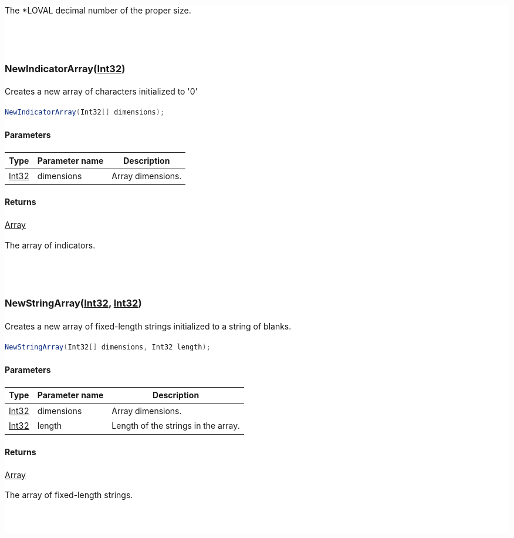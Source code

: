 The *LOVAL decimal number of the proper size.


<br>
<br>

### NewIndicatorArray([Int32](https://docs.microsoft.com/en-us/dotnet/api/system.int32))

Creates a new array of characters initialized to '0'

```cs
NewIndicatorArray(Int32[] dimensions);
```

#### Parameters

| Type | Parameter name | Description
| --- | --- | ---
| [Int32](https://docs.microsoft.com/en-us/dotnet/api/system.int32) | dimensions | Array dimensions. 

#### Returns

[Array](https://learn.microsoft.com/en-us/dotnet/api/system.array?view=net-8.0)

The array of indicators.


<br>
<br>

### NewStringArray([Int32](https://docs.microsoft.com/en-us/dotnet/api/system.int32), [Int32](https://docs.microsoft.com/en-us/dotnet/api/system.int32))

Creates a new array of fixed-length strings initialized to a string of blanks.

```cs
NewStringArray(Int32[] dimensions, Int32 length);
```

#### Parameters

| Type | Parameter name | Description
| --- | --- | ---
| [Int32](https://docs.microsoft.com/en-us/dotnet/api/system.int32) | dimensions | Array dimensions. 
| [Int32](https://docs.microsoft.com/en-us/dotnet/api/system.int32) | length | Length of the strings in the array. 

#### Returns

[Array](https://learn.microsoft.com/en-us/dotnet/api/system.array?view=net-8.0)

The array of fixed-length strings.


<br>
<br>
